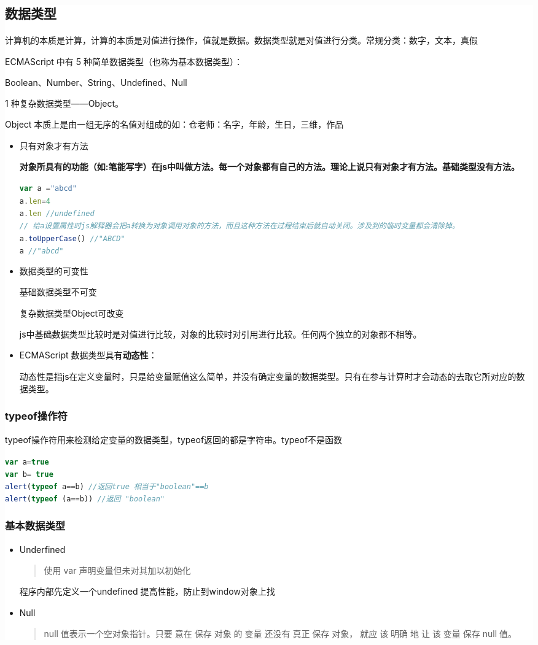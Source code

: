 ## 数据类型

计算机的本质是计算，计算的本质是对值进行操作，值就是数据。数据类型就是对值进行分类。常规分类：数字，文本，真假

ECMAScript 中有 5 种简单数据类型（也称为基本数据类型）：

Boolean、Number、String、Undefined、Null

 1 种复杂数据类型——Object。

Object 本质上是由一组无序的名值对组成的如：仓老师：名字，年龄，生日，三维，作品

* 只有对象才有方法

  **对象所具有的功能（如:笔能写字）在js中叫做方法。每一个对象都有自己的方法。理论上说只有对象才有方法。基础类型没有方法。**

  ```js
  var a ="abcd"
  a.len=4 
  a.len //undefined
  // 给a设置属性时js解释器会把a转换为对象调用对象的方法，而且这种方法在过程结束后就自动关闭。涉及到的临时变量都会清除掉。
  a.toUpperCase() //"ABCD"
  a //"abcd" 
  ```

* 数据类型的可变性

  基础数据类型不可变

  复杂数据类型Object可改变

  js中基础数据类型比较时是对值进行比较，对象的比较时对引用进行比较。任何两个独立的对象都不相等。


* ECMAScript 数据类型具有**动态性**：

  动态性是指js在定义变量时，只是给变量赋值这么简单，并没有确定变量的数据类型。只有在参与计算时才会动态的去取它所对应的数据类型。

### typeof操作符

typeof操作符用来检测给定变量的数据类型，typeof返回的都是字符串。typeof不是函数

```js
var a=true
var b= true
alert(typeof a==b) //返回true 相当于"boolean"==b
alert(typeof (a==b)) //返回 "boolean"
```

### 基本数据类型

- Underfined

  > 使用 var 声明变量但未对其加以初始化

  程序内部先定义一个undefined 提高性能，防止到window对象上找

- Null

  > null 值表示一个空对象指针。只要 意在 保存 对象 的 变量 还没有 真正 保存 对象， 就应 该 明确 地 让 该 变量 保存 null 值。

